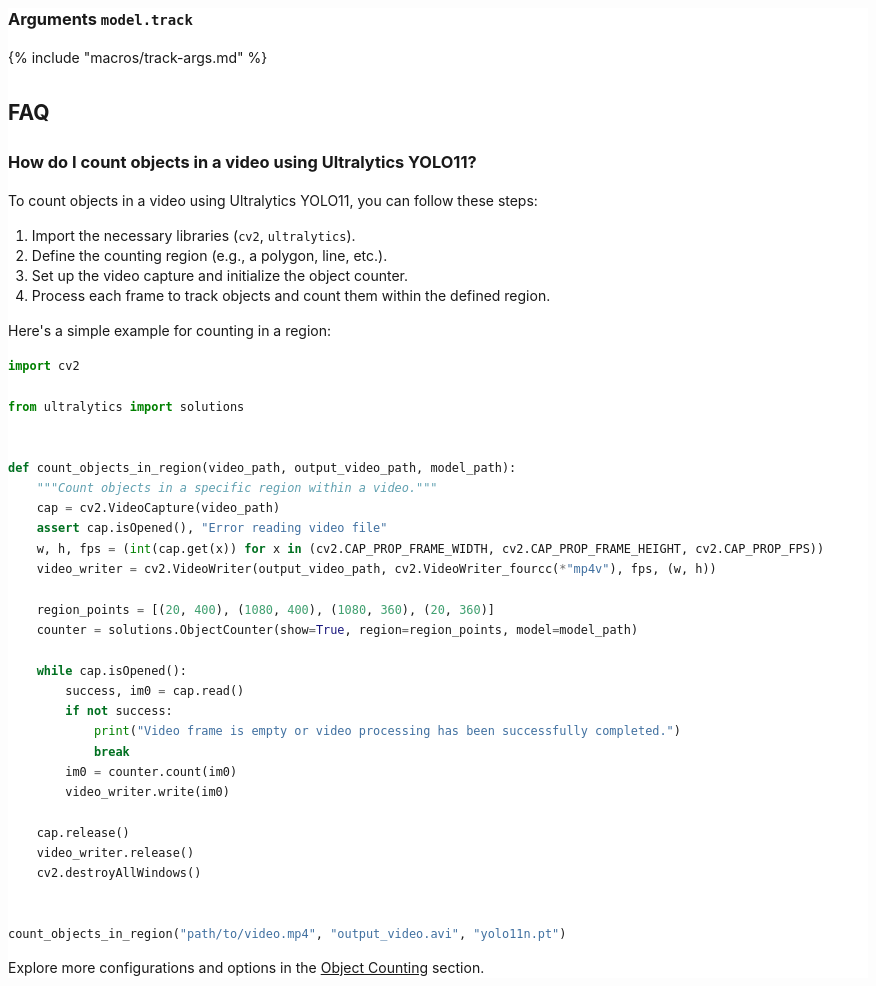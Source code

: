 ### Arguments `model.track`

{% include "macros/track-args.md" %}

## FAQ

### How do I count objects in a video using Ultralytics YOLO11?

To count objects in a video using Ultralytics YOLO11, you can follow these steps:

1. Import the necessary libraries (`cv2`, `ultralytics`).
2. Define the counting region (e.g., a polygon, line, etc.).
3. Set up the video capture and initialize the object counter.
4. Process each frame to track objects and count them within the defined region.

Here's a simple example for counting in a region:

```python
import cv2

from ultralytics import solutions


def count_objects_in_region(video_path, output_video_path, model_path):
    """Count objects in a specific region within a video."""
    cap = cv2.VideoCapture(video_path)
    assert cap.isOpened(), "Error reading video file"
    w, h, fps = (int(cap.get(x)) for x in (cv2.CAP_PROP_FRAME_WIDTH, cv2.CAP_PROP_FRAME_HEIGHT, cv2.CAP_PROP_FPS))
    video_writer = cv2.VideoWriter(output_video_path, cv2.VideoWriter_fourcc(*"mp4v"), fps, (w, h))

    region_points = [(20, 400), (1080, 400), (1080, 360), (20, 360)]
    counter = solutions.ObjectCounter(show=True, region=region_points, model=model_path)

    while cap.isOpened():
        success, im0 = cap.read()
        if not success:
            print("Video frame is empty or video processing has been successfully completed.")
            break
        im0 = counter.count(im0)
        video_writer.write(im0)

    cap.release()
    video_writer.release()
    cv2.destroyAllWindows()


count_objects_in_region("path/to/video.mp4", "output_video.avi", "yolo11n.pt")
```

Explore more configurations and options in the [Object Counting](#object-counting-using-ultralytics-yolo11) section.
